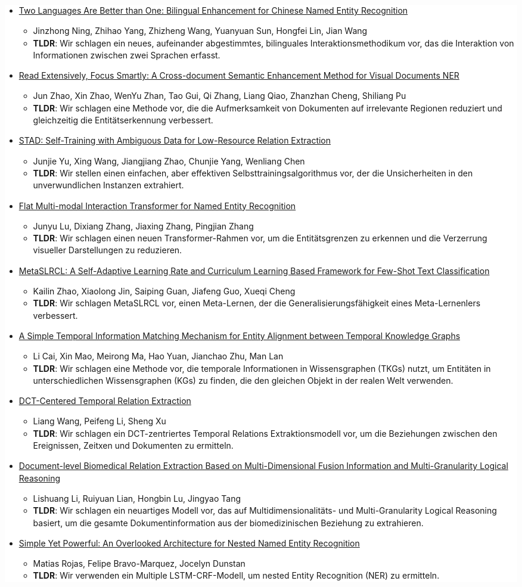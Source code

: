 - [Two Languages Are Better than One: Bilingual Enhancement for Chinese Named Entity Recognition](https://aclanthology.org/2022.coling-1.176)
  - Jinzhong Ning, Zhihao Yang, Zhizheng Wang, Yuanyuan Sun, Hongfei Lin, Jian Wang
  - **TLDR**: Wir schlagen ein neues, aufeinander abgestimmtes, bilinguales Interaktionsmethodikum vor, das die Interaktion von Informationen zwischen zwei Sprachen erfasst.

- [Read Extensively, Focus Smartly: A Cross-document Semantic Enhancement Method for Visual Documents NER](https://aclanthology.org/2022.coling-1.177)
  - Jun Zhao, Xin Zhao, WenYu Zhan, Tao Gui, Qi Zhang, Liang Qiao, Zhanzhan Cheng, Shiliang Pu
  - **TLDR**: Wir schlagen eine Methode vor, die die Aufmerksamkeit von Dokumenten auf irrelevante Regionen reduziert und gleichzeitig die Entitätserkennung verbessert.

- [STAD: Self-Training with Ambiguous Data for Low-Resource Relation Extraction](https://aclanthology.org/2022.coling-1.178)
  - Junjie Yu, Xing Wang, Jiangjiang Zhao, Chunjie Yang, Wenliang Chen
  - **TLDR**: Wir stellen einen einfachen, aber effektiven Selbsttrainingsalgorithmus vor, der die Unsicherheiten in den unverwundlichen Instanzen extrahiert.

- [Flat Multi-modal Interaction Transformer for Named Entity Recognition](https://aclanthology.org/2022.coling-1.179)
  - Junyu Lu, Dixiang Zhang, Jiaxing Zhang, Pingjian Zhang
  - **TLDR**: Wir schlagen einen neuen Transformer-Rahmen vor, um die Entitätsgrenzen zu erkennen und die Verzerrung visueller Darstellungen zu reduzieren.

- [MetaSLRCL: A Self-Adaptive Learning Rate and Curriculum Learning Based Framework for Few-Shot Text Classification](https://aclanthology.org/2022.coling-1.180)
  - Kailin Zhao, Xiaolong Jin, Saiping Guan, Jiafeng Guo, Xueqi Cheng
  - **TLDR**: Wir schlagen MetaSLRCL vor, einen Meta-Lernen, der die Generalisierungsfähigkeit eines Meta-Lernenlers verbessert.

- [A Simple Temporal Information Matching Mechanism for Entity Alignment between Temporal Knowledge Graphs](https://aclanthology.org/2022.coling-1.181)
  - Li Cai, Xin Mao, Meirong Ma, Hao Yuan, Jianchao Zhu, Man Lan
  - **TLDR**: Wir schlagen eine Methode vor, die temporale Informationen in Wissensgraphen (TKGs) nutzt, um Entitäten in unterschiedlichen Wissensgraphen (KGs) zu finden, die den gleichen Objekt in der realen Welt verwenden.

- [DCT-Centered Temporal Relation Extraction](https://aclanthology.org/2022.coling-1.182)
  - Liang Wang, Peifeng Li, Sheng Xu
  - **TLDR**: Wir schlagen ein DCT-zentriertes Temporal Relations Extraktionsmodell vor, um die Beziehungen zwischen den Ereignissen, Zeitxen und Dokumenten zu ermitteln.

- [Document-level Biomedical Relation Extraction Based on Multi-Dimensional Fusion Information and Multi-Granularity Logical Reasoning](https://aclanthology.org/2022.coling-1.183)
  - Lishuang Li, Ruiyuan Lian, Hongbin Lu, Jingyao Tang
  - **TLDR**: Wir schlagen ein neuartiges Modell vor, das auf Multidimensionalitäts- und Multi-Granularity Logical Reasoning basiert, um die gesamte Dokumentinformation aus der biomedizinischen Beziehung zu extrahieren.

- [Simple Yet Powerful: An Overlooked Architecture for Nested Named Entity Recognition](https://aclanthology.org/2022.coling-1.184)
  - Matias Rojas, Felipe Bravo-Marquez, Jocelyn Dunstan
  - **TLDR**: Wir verwenden ein Multiple LSTM-CRF-Modell, um nested Entity Recognition (NER) zu ermitteln.
